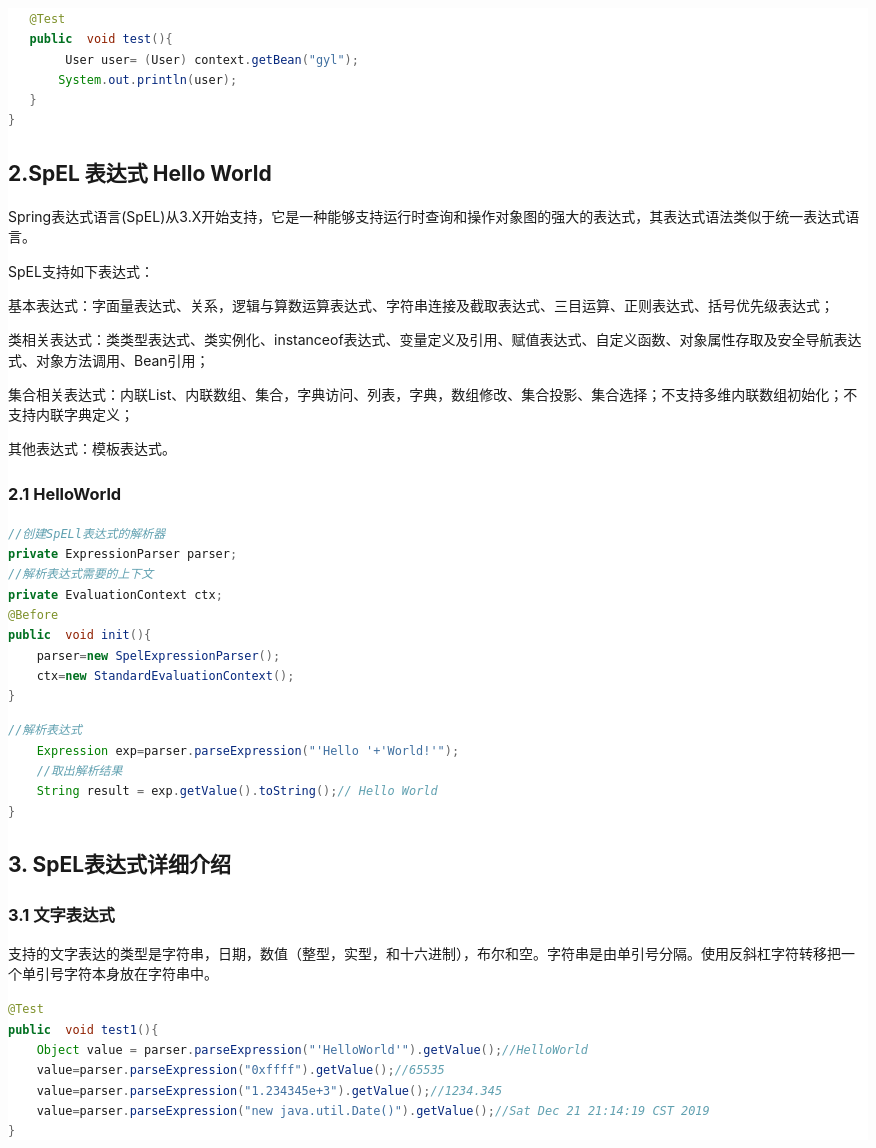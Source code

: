  ```java
    @Test
    public  void test(){
         User user= (User) context.getBean("gyl");
        System.out.println(user);
    }
}

 ```

## 2.SpEL 表达式 Hello World

Spring表达式语言(SpEL)从3.X开始支持，它是一种能够支持运行时查询和操作对象图的强大的表达式，其表达式语法类似于统一表达式语言。

SpEL支持如下表达式：

基本表达式：字面量表达式、关系，逻辑与算数运算表达式、字符串连接及截取表达式、三目运算、正则表达式、括号优先级表达式；

类相关表达式：类类型表达式、类实例化、instanceof表达式、变量定义及引用、赋值表达式、自定义函数、对象属性存取及安全导航表达式、对象方法调用、Bean引用；

集合相关表达式：内联List、内联数组、集合，字典访问、列表，字典，数组修改、集合投影、集合选择；不支持多维内联数组初始化；不支持内联字典定义；

其他表达式：模板表达式。 

### 2.1 HelloWorld

```java
//创建SpELl表达式的解析器
private ExpressionParser parser;
//解析表达式需要的上下文
private EvaluationContext ctx;
@Before
public  void init(){
	parser=new SpelExpressionParser();
    ctx=new StandardEvaluationContext();
}
```

```java
//解析表达式
    Expression exp=parser.parseExpression("'Hello '+'World!'");
    //取出解析结果
    String result = exp.getValue().toString();// Hello World
}
```

## 3. SpEL表达式详细介绍

### 3.1 文字表达式

 支持的文字表达的类型是字符串，日期，数值（整型，实型，和十六进制），布尔和空。字符串是由单引号分隔。使用反斜杠字符转移把一个单引号字符本身放在字符串中。 

```java
@Test
public  void test1(){
    Object value = parser.parseExpression("'HelloWorld'").getValue();//HelloWorld
    value=parser.parseExpression("0xffff").getValue();//65535
    value=parser.parseExpression("1.234345e+3").getValue();//1234.345
    value=parser.parseExpression("new java.util.Date()").getValue();//Sat Dec 21 21:14:19 CST 2019
}
```
